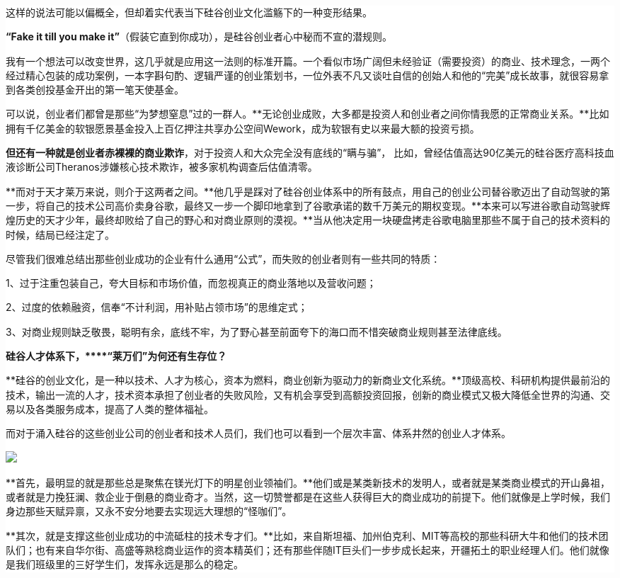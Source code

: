   

这样的说法可能以偏概全，但却着实代表当下硅谷创业文化滥觞下的一种变形结果。

  

**“Fake it till you make it”**（假装它直到你成功），是硅谷创业者心中秘而不宣的潜规则。

  

我有一个想法可以改变世界，这几乎就是应用这一法则的标准开篇。一个看似市场广阔但未经验证（需要投资）的商业、技术理念，一两个经过精心包装的成功案例，一本字斟句酌、逻辑严谨的创业策划书，一位外表不凡又谈吐自信的创始人和他的“完美”成长故事，就很容易拿到各类创投基金开出的第一笔天使基金。

  

可以说，创业者们都曾是那些“为梦想窒息”过的一群人。**无论创业成败，大多都是投资人和创业者之间你情我愿的正常商业关系。**比如拥有千亿美金的软银愿景基金投入上百亿押注共享办公空间Wework，成为软银有史以来最大额的投资亏损。

  

**但还有一种就是创业者赤裸裸的商业欺诈**，对于投资人和大众完全没有底线的“瞒与骗”， 比如，曾经估值高达90亿美元的硅谷医疗高科技血液诊断公司Theranos涉嫌核心技术欺诈，被多家机构调查后估值清零。 

  

**而对于天才莱万来说，则介于这两者之间。**他几乎是踩对了硅谷创业体系中的所有鼓点，用自己的创业公司替谷歌迈出了自动驾驶的第一步，将自己的技术公司高价卖身谷歌，最终又一步一个脚印地拿到了谷歌承诺的数千万美元的期权变现。**本来可以写进谷歌自动驾驶辉煌历史的天才少年，最终却败给了自己的野心和对商业原则的漠视。**当从他决定用一块硬盘拷走谷歌电脑里那些不属于自己的技术资料的时候，结局已经注定了。

  

尽管我们很难总结出那些创业成功的企业有什么通用“公式”，而失败的创业者则有一些共同的特质：

  

1、过于注重包装自己，夸大目标和市场价值，而忽视真正的商业落地以及营收问题；

  

2、过度的依赖融资，信奉“不计利润，用补贴占领市场”的思维定式；

  

3、对商业规则缺乏敬畏，聪明有余，底线不牢，为了野心甚至前面夸下的海口而不惜突破商业规则甚至法律底线。

  

**硅谷人才体系下，****“莱万们”为何还有生存位？**

  

**硅谷的创业文化，是一种以技术、人才为核心，资本为燃料，商业创新为驱动力的新商业文化系统。**顶级高校、科研机构提供最前沿的技术，输出一流的人才，技术资本承担了创业者的失败风险，又有机会享受到高额投资回报，创新的商业模式又极大降低全世界的沟通、交易以及各类服务成本，提高了人类的整体福祉。

  

而对于涌入硅谷的这些创业公司的创业者和技术人员们，我们也可以看到一个层次丰富、体系井然的创业人才体系。

  

![](https://images.weserv.nl/?url=https%3A//mmbiz.qpic.cn/mmbiz_png/F9aZ5u299JLZxX3ic2UAXiaRibHhH0N8DuknE2QQj6LSib2JCkEhUFtVx35mJp1MuGnxnT3DQgScO0CI38WH4cxyzg/640%3Fwx_fmt%3Dpng)

  

**首先，最明显的就是那些总是聚焦在镁光灯下的明星创业领袖们。**他们或是某类新技术的发明人，或者就是某类商业模式的开山鼻祖，或者就是力挽狂澜、救企业于倒悬的商业奇才。当然，这一切赞誉都是在这些人获得巨大的商业成功的前提下。他们就像是上学时候，我们身边那些天赋异禀，又永不安分地要去实现远大理想的“怪咖们”。

  

**其次，就是支撑这些创业成功的中流砥柱的技术专才们。**比如，来自斯坦福、加州伯克利、MIT等高校的那些科研大牛和他们的技术团队们；也有来自华尔街、高盛等熟稔商业运作的资本精英们；还有那些伴随IT巨头们一步步成长起来，开疆拓土的职业经理人们。他们就像是我们班级里的三好学生们，发挥永远是那么的稳定。

  
